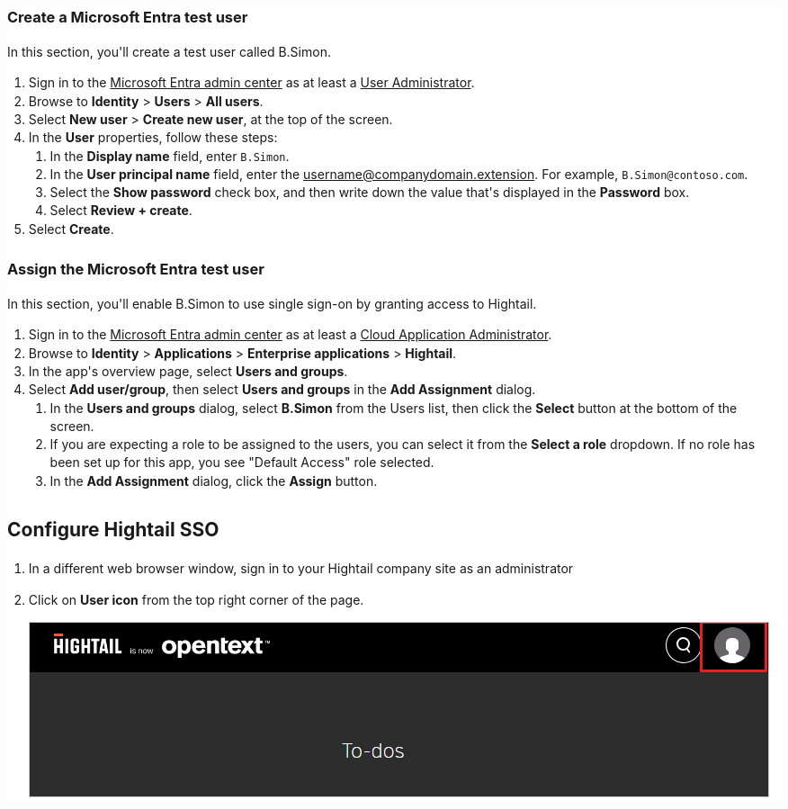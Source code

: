 ### Create a Microsoft Entra test user

In this section, you'll create a test user called B.Simon.

1. Sign in to the [Microsoft Entra admin center](https://entra.microsoft.com) as at least a [User Administrator](~/identity/role-based-access-control/permissions-reference.md#user-administrator).
1. Browse to **Identity** > **Users** > **All users**.
1. Select **New user** > **Create new user**, at the top of the screen.
1. In the **User** properties, follow these steps:
   1. In the **Display name** field, enter `B.Simon`.  
   1. In the **User principal name** field, enter the username@companydomain.extension. For example, `B.Simon@contoso.com`.
   1. Select the **Show password** check box, and then write down the value that's displayed in the **Password** box.
   1. Select **Review + create**.
1. Select **Create**.

<a name='assign-the-azure-ad-test-user'></a>

### Assign the Microsoft Entra test user

In this section, you'll enable B.Simon to use single sign-on by granting access to Hightail.

1. Sign in to the [Microsoft Entra admin center](https://entra.microsoft.com) as at least a [Cloud Application Administrator](~/identity/role-based-access-control/permissions-reference.md#cloud-application-administrator).
1. Browse to **Identity** > **Applications** > **Enterprise applications** > **Hightail**.
1. In the app's overview page, select **Users and groups**.
1. Select **Add user/group**, then select **Users and groups** in the **Add Assignment** dialog.
   1. In the **Users and groups** dialog, select **B.Simon** from the Users list, then click the **Select** button at the bottom of the screen.
   1. If you are expecting a role to be assigned to the users, you can select it from the **Select a role** dropdown. If no role has been set up for this app, you see "Default Access" role selected.
   1. In the **Add Assignment** dialog, click the **Assign** button.

## Configure Hightail SSO




1. In a different web browser window, sign in to your Hightail company site as an administrator

1. Click on **User icon** from the top right corner of the page. 

	![Screenshot shows the User icon.](./media/hightail-tutorial/user.png)
